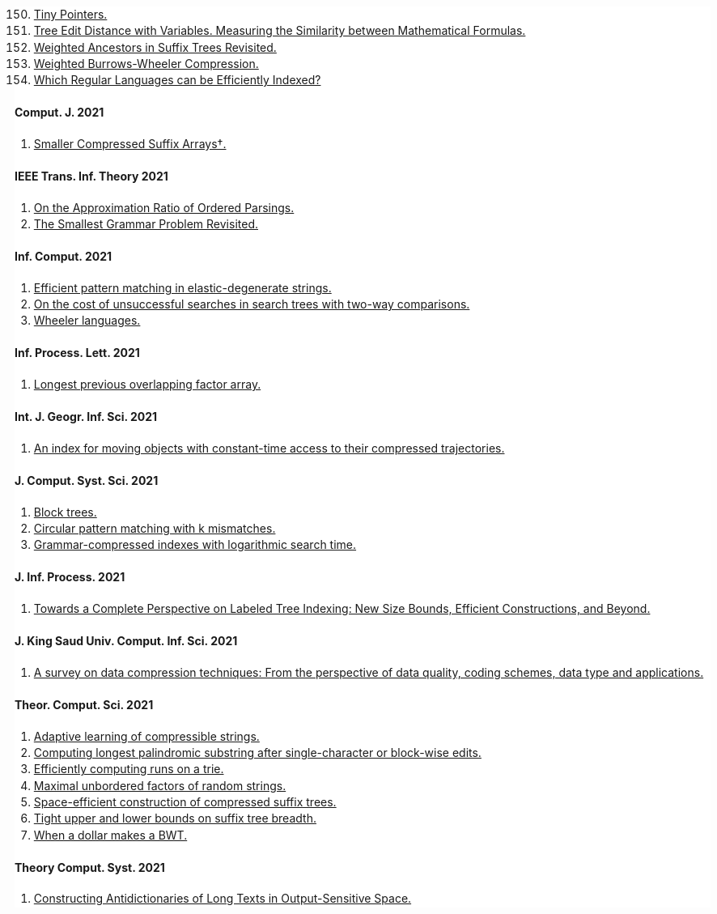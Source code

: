   150. [Tiny Pointers.](https://arxiv.org/abs/2111.12800)  
  151. [Tree Edit Distance with Variables. Measuring the Similarity between Mathematical Formulas.](https://arxiv.org/abs/2105.04802)  
  152. [Weighted Ancestors in Suffix Trees Revisited.](https://arxiv.org/abs/2103.00462)  
  153. [Weighted Burrows-Wheeler Compression.](https://arxiv.org/abs/2105.10327)  
  154. [Which Regular Languages can be Efficiently Indexed?](https://arxiv.org/abs/2102.06798)  
  
#### Comput. J. 2021  
  1. [Smaller Compressed Suffix Arrays†.](https://doi.org/10.1093/comjnl/bxaa016)  
  
#### IEEE Trans. Inf. Theory 2021  
  1. [On the Approximation Ratio of Ordered Parsings.](https://doi.org/10.1109/TIT.2020.3042746)  
  2. [The Smallest Grammar Problem Revisited.](https://doi.org/10.1109/TIT.2020.3038147)  
  
#### Inf. Comput. 2021  
  1. [Efficient pattern matching in elastic-degenerate strings.](https://doi.org/10.1016/j.ic.2020.104616)  
  2. [On the cost of unsuccessful searches in search trees with two-way comparisons.](https://doi.org/10.1016/j.ic.2021.104707)  
  3. [Wheeler languages.](https://doi.org/10.1016/j.ic.2021.104820)  
  
#### Inf. Process. Lett. 2021  
  1. [Longest previous overlapping factor array.](https://doi.org/10.1016/j.ipl.2021.106097)  
  
#### Int. J. Geogr. Inf. Sci. 2021  
  1. [An index for moving objects with constant-time access to their compressed trajectories.](https://doi.org/10.1080/13658816.2020.1833015)  
  
#### J. Comput. Syst. Sci. 2021  
  1. [Block trees.](https://doi.org/10.1016/j.jcss.2020.11.002)  
  2. [Circular pattern matching with k mismatches.](https://doi.org/10.1016/j.jcss.2020.07.003)  
  3. [Grammar-compressed indexes with logarithmic search time.](https://doi.org/10.1016/j.jcss.2020.12.001)  
  
#### J. Inf. Process. 2021  
  1. [Towards a Complete Perspective on Labeled Tree Indexing: New Size Bounds, Efficient Constructions, and Beyond.](https://doi.org/10.2197/ipsjjip.29.1)  
  
#### J. King Saud Univ. Comput. Inf. Sci. 2021  
  1. [A survey on data compression techniques: From the perspective of data quality, coding schemes, data type and applications.](https://doi.org/10.1016/j.jksuci.2018.05.006)  
  
#### Theor. Comput. Sci. 2021  
  1. [Adaptive learning of compressible strings.](https://doi.org/10.1016/j.tcs.2021.10.003)  
  2. [Computing longest palindromic substring after single-character or block-wise edits.](https://doi.org/10.1016/j.tcs.2021.01.014)  
  3. [Efficiently computing runs on a trie.](https://doi.org/10.1016/j.tcs.2021.07.011)  
  4. [Maximal unbordered factors of random strings.](https://doi.org/10.1016/j.tcs.2020.11.019)  
  5. [Space-efficient construction of compressed suffix trees.](https://doi.org/10.1016/j.tcs.2020.11.024)  
  6. [Tight upper and lower bounds on suffix tree breadth.](https://doi.org/10.1016/j.tcs.2020.11.037)  
  7. [When a dollar makes a BWT.](https://doi.org/10.1016/j.tcs.2021.01.008)  
  
#### Theory Comput. Syst. 2021  
  1. [Constructing Antidictionaries of Long Texts in Output-Sensitive Space.](https://doi.org/10.1007/s00224-020-10018-5)  
  